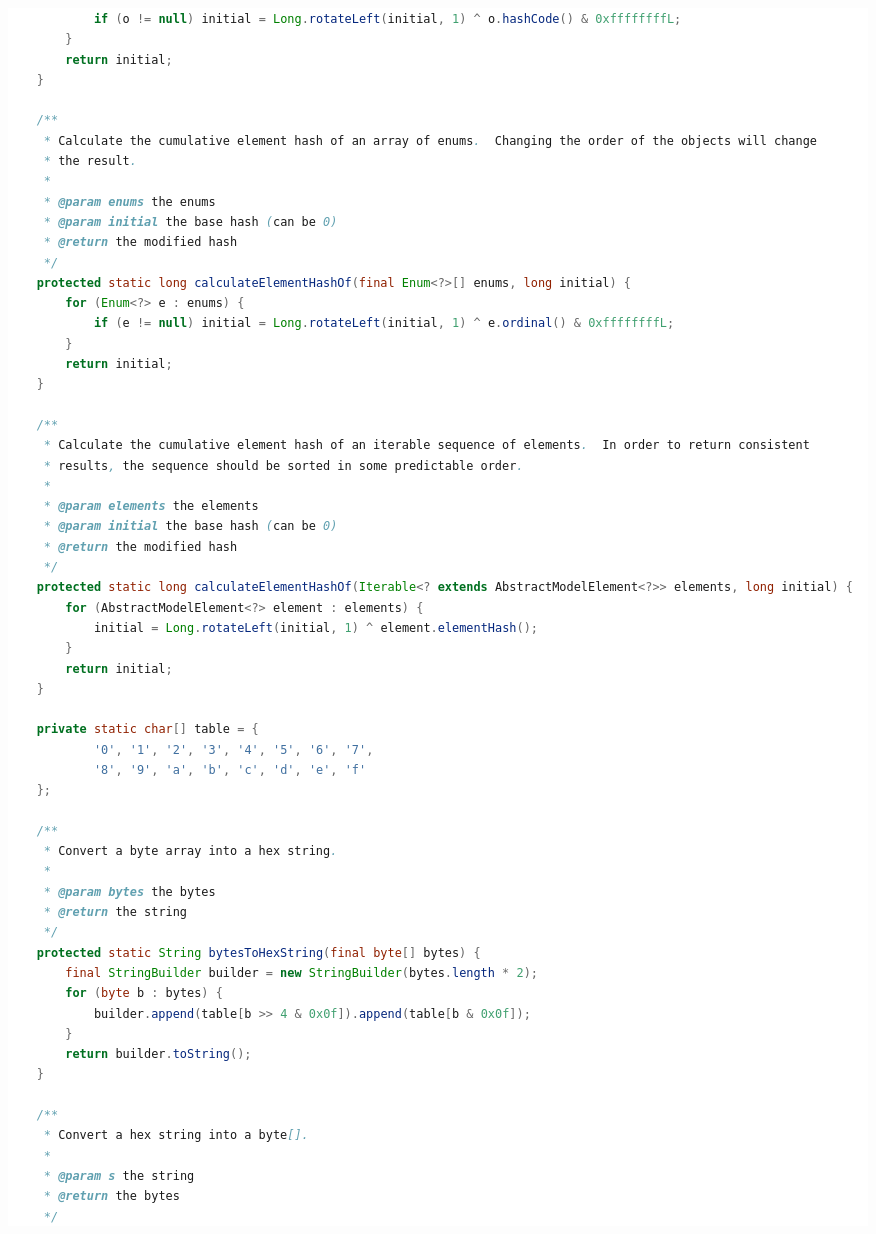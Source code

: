 ```java
            if (o != null) initial = Long.rotateLeft(initial, 1) ^ o.hashCode() & 0xffffffffL;
        }
        return initial;
    }

    /**
     * Calculate the cumulative element hash of an array of enums.  Changing the order of the objects will change
     * the result.
     *
     * @param enums the enums
     * @param initial the base hash (can be 0)
     * @return the modified hash
     */
    protected static long calculateElementHashOf(final Enum<?>[] enums, long initial) {
        for (Enum<?> e : enums) {
            if (e != null) initial = Long.rotateLeft(initial, 1) ^ e.ordinal() & 0xffffffffL;
        }
        return initial;
    }

    /**
     * Calculate the cumulative element hash of an iterable sequence of elements.  In order to return consistent
     * results, the sequence should be sorted in some predictable order.
     *
     * @param elements the elements
     * @param initial the base hash (can be 0)
     * @return the modified hash
     */
    protected static long calculateElementHashOf(Iterable<? extends AbstractModelElement<?>> elements, long initial) {
        for (AbstractModelElement<?> element : elements) {
            initial = Long.rotateLeft(initial, 1) ^ element.elementHash();
        }
        return initial;
    }

    private static char[] table = {
            '0', '1', '2', '3', '4', '5', '6', '7',
            '8', '9', 'a', 'b', 'c', 'd', 'e', 'f'
    };

    /**
     * Convert a byte array into a hex string.
     *
     * @param bytes the bytes
     * @return the string
     */
    protected static String bytesToHexString(final byte[] bytes) {
        final StringBuilder builder = new StringBuilder(bytes.length * 2);
        for (byte b : bytes) {
            builder.append(table[b >> 4 & 0x0f]).append(table[b & 0x0f]);
        }
        return builder.toString();
    }
    
    /**
     * Convert a hex string into a byte[].
     * 
     * @param s the string
     * @return the bytes
     */
```